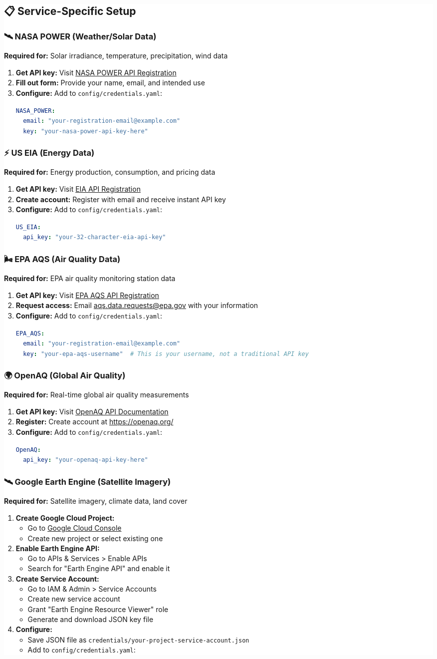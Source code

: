## 📋 Service-Specific Setup

### 🛰️ NASA POWER (Weather/Solar Data)
**Required for:** Solar irradiance, temperature, precipitation, wind data
1. **Get API key:** Visit [NASA POWER API Registration](https://power.larc.nasa.gov/common/php/APIApplication.php)
2. **Fill out form:** Provide your name, email, and intended use
3. **Configure:** Add to `config/credentials.yaml`:
   ```yaml
   NASA_POWER:
     email: "your-registration-email@example.com"
     key: "your-nasa-power-api-key-here"
   ```

### ⚡ US EIA (Energy Data)
**Required for:** Energy production, consumption, and pricing data
1. **Get API key:** Visit [EIA API Registration](https://www.eia.gov/opendata/register.php)
2. **Create account:** Register with email and receive instant API key
3. **Configure:** Add to `config/credentials.yaml`:
   ```yaml
   US_EIA:
     api_key: "your-32-character-eia-api-key"
   ```

### 🌬️ EPA AQS (Air Quality Data)
**Required for:** EPA air quality monitoring station data
1. **Get API key:** Visit [EPA AQS API Registration](https://aqs.epa.gov/aqsweb/documents/data_api.html#signup)
2. **Request access:** Email aqs.data.requests@epa.gov with your information
3. **Configure:** Add to `config/credentials.yaml`:
   ```yaml
   EPA_AQS:
     email: "your-registration-email@example.com"
     key: "your-epa-aqs-username"  # This is your username, not a traditional API key
   ```

### 🌍 OpenAQ (Global Air Quality)
**Required for:** Real-time global air quality measurements
1. **Get API key:** Visit [OpenAQ API Documentation](https://docs.openaq.org/docs/getting-started)
2. **Register:** Create account at https://openaq.org/
3. **Configure:** Add to `config/credentials.yaml`:
   ```yaml
   OpenAQ:
     api_key: "your-openaq-api-key-here"
   ```

### 🛰️ Google Earth Engine (Satellite Imagery)
**Required for:** Satellite imagery, climate data, land cover
1. **Create Google Cloud Project:**
   - Go to [Google Cloud Console](https://console.cloud.google.com/)
   - Create new project or select existing one
2. **Enable Earth Engine API:**
   - Go to APIs & Services > Enable APIs
   - Search for "Earth Engine API" and enable it
3. **Create Service Account:**
   - Go to IAM & Admin > Service Accounts
   - Create new service account
   - Grant "Earth Engine Resource Viewer" role
   - Generate and download JSON key file
4. **Configure:**
   - Save JSON file as `credentials/your-project-service-account.json`
   - Add to `config/credentials.yaml`:
   ```yaml
   ```
